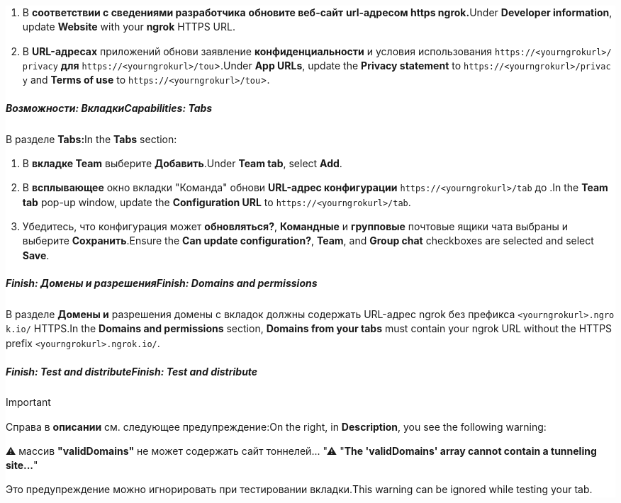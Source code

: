 1. <span data-ttu-id="3f34b-335">В **соответствии с сведениями разработчика** **обновите веб-сайт** **url-адресом https ngrok.**</span><span class="sxs-lookup"><span data-stu-id="3f34b-335">Under **Developer information**, update **Website** with your **ngrok** HTTPS URL.</span></span>

1. <span data-ttu-id="3f34b-336">В **URL-адресах** приложений обнови заявление **конфиденциальности** и условия использования `https://<yourngrokurl>/privacy` **для** `https://<yourngrokurl>/tou`>.</span><span class="sxs-lookup"><span data-stu-id="3f34b-336">Under **App URLs**, update the **Privacy statement** to `https://<yourngrokurl>/privacy` and **Terms of use** to `https://<yourngrokurl>/tou`>.</span></span>

##### <a name="capabilities-tabs"></a><span data-ttu-id="3f34b-337">Возможности: Вкладки</span><span class="sxs-lookup"><span data-stu-id="3f34b-337">Capabilities: Tabs</span></span>

<span data-ttu-id="3f34b-338">В разделе **Tabs:**</span><span class="sxs-lookup"><span data-stu-id="3f34b-338">In the **Tabs** section:</span></span>

1. <span data-ttu-id="3f34b-339">В **вкладке Team** выберите **Добавить**.</span><span class="sxs-lookup"><span data-stu-id="3f34b-339">Under **Team tab**, select **Add**.</span></span>

1. <span data-ttu-id="3f34b-340">В **всплывающее** окно вкладки "Команда" обнови **URL-адрес конфигурации** `https://<yourngrokurl>/tab` до .</span><span class="sxs-lookup"><span data-stu-id="3f34b-340">In the **Team tab** pop-up window, update the **Configuration URL** to `https://<yourngrokurl>/tab`.</span></span>

1. <span data-ttu-id="3f34b-341">Убедитесь, что конфигурация может **обновляться?**, **Командные** и **групповые** почтовые ящики чата выбраны и выберите **Сохранить**.</span><span class="sxs-lookup"><span data-stu-id="3f34b-341">Ensure the **Can update configuration?**, **Team**, and **Group chat** checkboxes are selected and select **Save**.</span></span>

##### <a name="finish-domains-and-permissions"></a><span data-ttu-id="3f34b-342">Finish: Домены и разрешения</span><span class="sxs-lookup"><span data-stu-id="3f34b-342">Finish: Domains and permissions</span></span>

<span data-ttu-id="3f34b-343">В разделе **Домены и**  разрешения домены с вкладок должны содержать URL-адрес ngrok без префикса `<yourngrokurl>.ngrok.io/` HTTPS.</span><span class="sxs-lookup"><span data-stu-id="3f34b-343">In the **Domains and permissions** section, **Domains from your tabs** must contain your ngrok URL without the HTTPS prefix `<yourngrokurl>.ngrok.io/`.</span></span>

##### <a name="finish-test-and-distribute"></a><span data-ttu-id="3f34b-344">Finish: Test and distribute</span><span class="sxs-lookup"><span data-stu-id="3f34b-344">Finish: Test and distribute</span></span>

> [!IMPORTANT]
> <span data-ttu-id="3f34b-345">Справа в **описании** см. следующее предупреждение:</span><span class="sxs-lookup"><span data-stu-id="3f34b-345">On the right, in **Description**, you see the following warning:</span></span>
>
> <span data-ttu-id="3f34b-346">&#9888; массив **"validDomains"** не может содержать сайт тоннелей... "</span><span class="sxs-lookup"><span data-stu-id="3f34b-346">&#9888; "**The 'validDomains' array cannot contain a tunneling site...**"</span></span>
>
> <span data-ttu-id="3f34b-347">Это предупреждение можно игнорировать при тестировании вкладки.</span><span class="sxs-lookup"><span data-stu-id="3f34b-347">This warning can be ignored while testing your tab.</span></span>
